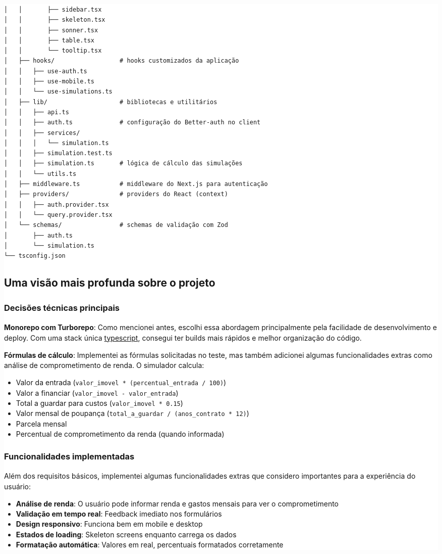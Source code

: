 ```
│   │       ├── sidebar.tsx
│   │       ├── skeleton.tsx
│   │       ├── sonner.tsx
│   │       ├── table.tsx
│   │       └── tooltip.tsx
│   ├── hooks/                  # hooks customizados da aplicação
│   │   ├── use-auth.ts
│   │   ├── use-mobile.ts
│   │   └── use-simulations.ts
│   ├── lib/                    # bibliotecas e utilitários
│   │   ├── api.ts
│   │   ├── auth.ts             # configuração do Better-auth no client
│   │   ├── services/
│   │   │   └── simulation.ts
│   │   ├── simulation.test.ts
│   │   ├── simulation.ts       # lógica de cálculo das simulações
│   │   └── utils.ts
│   ├── middleware.ts           # middleware do Next.js para autenticação
│   ├── providers/              # providers do React (context)
│   │   ├── auth.provider.tsx
│   │   └── query.provider.tsx
│   └── schemas/                # schemas de validação com Zod
│       ├── auth.ts
│       └── simulation.ts
└── tsconfig.json
```

## Uma visão mais profunda sobre o projeto

### Decisões técnicas principais

**Monorepo com Turborepo**: Como mencionei antes, escolhi essa abordagem principalmente pela facilidade de desenvolvimento e deploy. Com uma stack única [typescript](https://www.typescriptlang.org/), consegui ter builds mais rápidos e melhor organização do código.

**Fórmulas de cálculo**: Implementei as fórmulas solicitadas no teste, mas também adicionei algumas funcionalidades extras como análise de comprometimento de renda. O simulador calcula:
- Valor da entrada (`valor_imovel * (percentual_entrada / 100)`)
- Valor a financiar (`valor_imovel - valor_entrada`)  
- Total a guardar para custos (`valor_imovel * 0.15`)
- Valor mensal de poupança (`total_a_guardar / (anos_contrato * 12)`)
- Parcela mensal
- Percentual de comprometimento da renda (quando informada)

### Funcionalidades implementadas

Além dos requisitos básicos, implementei algumas funcionalidades extras que considero importantes para a experiência do usuário:

- **Análise de renda**: O usuário pode informar renda e gastos mensais para ver o comprometimento
- **Validação em tempo real**: Feedback imediato nos formulários
- **Design responsivo**: Funciona bem em mobile e desktop
- **Estados de loading**: Skeleton screens enquanto carrega os dados
- **Formatação automática**: Valores em real, percentuais formatados corretamente
